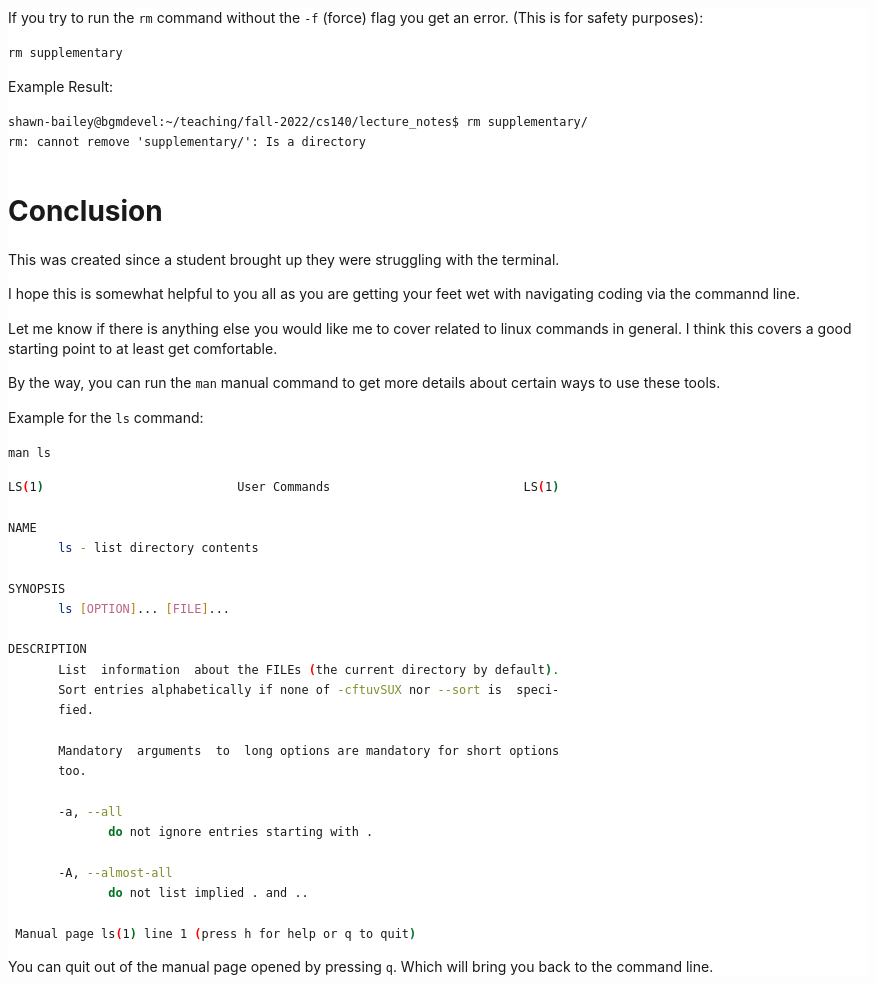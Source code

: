 If you try to run the `rm` command without the `-f` (force) flag you get an error. (This is for safety purposes):

`rm supplementary`

Example Result:

```
shawn-bailey@bgmdevel:~/teaching/fall-2022/cs140/lecture_notes$ rm supplementary/
rm: cannot remove 'supplementary/': Is a directory
```

# Conclusion

This was created since a student brought up they were struggling with the terminal.

I hope this is somewhat helpful to you all as you are getting your feet wet with navigating coding via the commannd line.

Let me know if there is anything else you would like me to cover related to linux commands in general. I think this covers a good starting point to at least get comfortable.

By the way, you can run the `man` manual command to get more details about certain ways to use these tools.

Example for the `ls` command:

`man ls`

``` bash
LS(1)                           User Commands                           LS(1)

NAME
       ls - list directory contents

SYNOPSIS
       ls [OPTION]... [FILE]...

DESCRIPTION
       List  information  about the FILEs (the current directory by default).
       Sort entries alphabetically if none of -cftuvSUX nor --sort is  speci‐
       fied.

       Mandatory  arguments  to  long options are mandatory for short options
       too.

       -a, --all
              do not ignore entries starting with .

       -A, --almost-all
              do not list implied . and ..

 Manual page ls(1) line 1 (press h for help or q to quit)
```

You can quit out of the manual page opened by pressing `q`. Which will bring you back to the command line.
